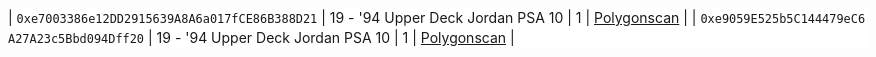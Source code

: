 | `0xe7003386e12DD2915639A8A6a017fCE86B388D21` | 19 - '94 Upper Deck Jordan PSA 10 | 1 | [Polygonscan](https://polygonscan.com/tx/0x5809822765f1dd1ea1f219a11b612a3727bd270f6b79012bd61d035b22e3b197) |
| `0xe9059E525b5C144479eC6A27A23c5Bbd094Dff20` | 19 - '94 Upper Deck Jordan PSA 10 | 1 | [Polygonscan](https://polygonscan.com/tx/0x7742a263fe6e542fc60a1d4416cae2cc4a3eec4def93f492d9a73289b78f9aa6) |
